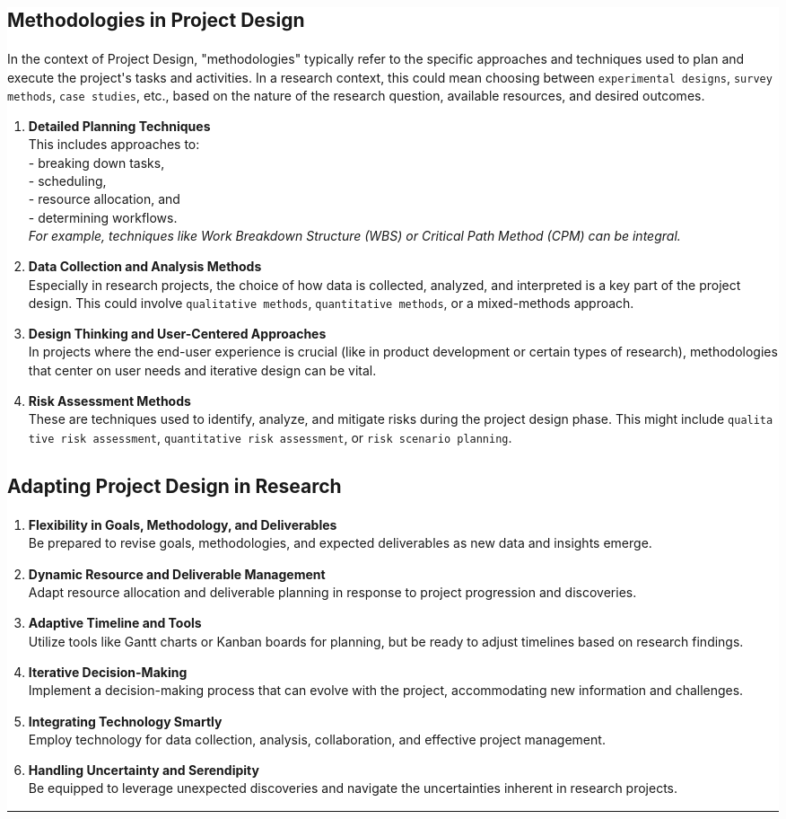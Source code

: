 
## Methodologies in Project Design

In the context of Project Design, "methodologies" typically refer to the specific approaches and techniques used to plan and execute the project's tasks and activities. In a research context, this could mean choosing between `experimental designs`, `survey methods`, `case studies`, etc., based on the nature of the research question, available resources, and desired outcomes.

1. **Detailed Planning Techniques** <br>
This includes approaches to:  <br>- breaking down tasks, <br>- scheduling, <br>- resource allocation, and <br>- determining workflows. <br>*For example, techniques like Work Breakdown Structure (WBS) or Critical Path Method (CPM) can be integral.*

2. **Data Collection and Analysis Methods** <br>
Especially in research projects, the choice of how data is collected, analyzed, and interpreted is a key part of the project design. This could involve `qualitative methods`, `quantitative methods`, or a mixed-methods approach.

3. **Design Thinking and User-Centered Approaches** <br>
In projects where the end-user experience is crucial (like in product development or certain types of research), methodologies that center on user needs and iterative design can be vital.

4. **Risk Assessment Methods** <br>
These are techniques used to identify, analyze, and mitigate risks during the project design phase. This might include `qualitative risk assessment`, `quantitative risk assessment`, or `risk scenario planning`.


## Adapting Project Design in Research

1. **Flexibility in Goals, Methodology, and Deliverables** <br>
Be prepared to revise goals, methodologies, and expected deliverables as new data and insights emerge.

2. **Dynamic Resource and Deliverable Management** <br>
Adapt resource allocation and deliverable planning in response to project progression and discoveries.

3. **Adaptive Timeline and Tools** <br>
Utilize tools like Gantt charts or Kanban boards for planning, but be ready to adjust timelines based on research findings.

4. **Iterative Decision-Making** <br>
Implement a decision-making process that can evolve with the project, accommodating new information and challenges.

5. **Integrating Technology Smartly** <br>
Employ technology for data collection, analysis, collaboration, and effective project management.

6. **Handling Uncertainty and Serendipity** <br>
Be equipped to leverage unexpected discoveries and navigate the uncertainties inherent in research projects.


---
